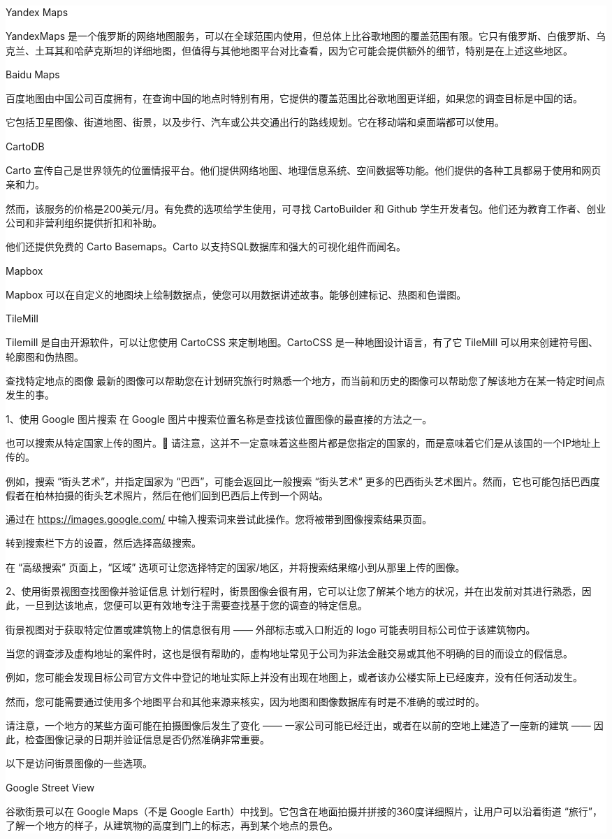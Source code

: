 Yandex Maps

YandexMaps 是一个俄罗斯的网络地图服务，可以在全球范围内使用，但总体上比谷歌地图的覆盖范围有限。它只有俄罗斯、白俄罗斯、乌克兰、土耳其和哈萨克斯坦的详细地图，但值得与其他地图平台对比查看，因为它可能会提供额外的细节，特别是在上述这些地区。

Baidu Maps

百度地图由中国公司百度拥有，在查询中国的地点时特别有用，它提供的覆盖范围比谷歌地图更详细，如果您的调查目标是中国的话。

它包括卫星图像、街道地图、街景，以及步行、汽车或公共交通出行的路线规划。它在移动端和桌面端都可以使用。

CartoDB

Carto 宣传自己是世界领先的位置情报平台。他们提供网络地图、地理信息系统、空间数据等功能。他们提供的各种工具都易于使用和网页亲和力。

然而，该服务的价格是200美元/月。有免费的选项给学生使用，可寻找 CartoBuilder 和 Github 学生开发者包。他们还为教育工作者、创业公司和非营利组织提供折扣和补助。

他们还提供免费的 Carto Basemaps。Carto 以支持SQL数据库和强大的可视化组件而闻名。

Mapbox

Mapbox 可以在自定义的地图块上绘制数据点，使您可以用数据讲述故事。能够创建标记、热图和色谱图。

TileMill

Tilemill 是自由开源软件，可以让您使用 CartoCSS 来定制地图。CartoCSS 是一种地图设计语言，有了它 TileMill 可以用来创建符号图、轮廓图和伪热图。

查找特定地点的图像
最新的图像可以帮助您在计划研究旅行时熟悉一个地方，而当前和历史的图像可以帮助您了解该地方在某一特定时间点发生的事。

1、使用 Google 图片搜索
在 Google 图片中搜索位置名称是查找该位置图像的最直接的方法之一。

也可以搜索从特定国家上传的图片。📌 请注意，这并不一定意味着这些图片都是您指定的国家的，而是意味着它们是从该国的一个IP地址上传的。

例如，搜索 “街头艺术”，并指定国家为 “巴西”，可能会返回比一般搜索 “街头艺术” 更多的巴西街头艺术图片。然而，它也可能包括巴西度假者在柏林拍摄的街头艺术照片，然后在他们回到巴西后上传到一个网站。

通过在 https://images.google.com/ 中输入搜索词来尝试此操作。您将被带到图像搜索结果页面。

转到搜索栏下方的设置，然后选择高级搜索。

在 “高级搜索” 页面上，“区域” 选项可让您选择特定的国家/地区，并将搜索结果缩小到从那里上传的图像。

2、使用街景视图查找图像并验证信息
计划行程时，街景图像会很有用，它可以让您了解某个地方的状况，并在出发前对其进行熟悉，因此，一旦到达该地点，您便可以更有效地专注于需要查找基于您的调查的特定信息。

街景视图对于获取特定位置或建筑物上的信息很有用 —— 外部标志或入口附近的 logo 可能表明目标公司位于该建筑物内。

当您的调查涉及虚构地址的案件时，这也是很有帮助的，虚构地址常见于公司为非法金融交易或其他不明确的目的而设立的假信息。

例如，您可能会发现目标公司官方文件中登记的地址实际上并没有出现在地图上，或者该办公楼实际上已经废弃，没有任何活动发生。

然而，您可能需要通过使用多个地图平台和其他来源来核实，因为地图和图像数据库有时是不准确的或过时的。

请注意，一个地方的某些方面可能在拍摄图像后发生了变化 —— 一家公司可能已经迁出，或者在以前的空地上建造了一座新的建筑 —— 因此，检查图像记录的日期并验证信息是否仍然准确非常重要。

以下是访问街景图像的一些选项。

Google Street View

谷歌街景可以在 Google Maps（不是 Google Earth）中找到。它包含在地面拍摄并拼接的360度详细照片，让用户可以沿着街道 “旅行”，了解一个地方的样子，从建筑物的高度到门上的标志，再到某个地点的景色。
